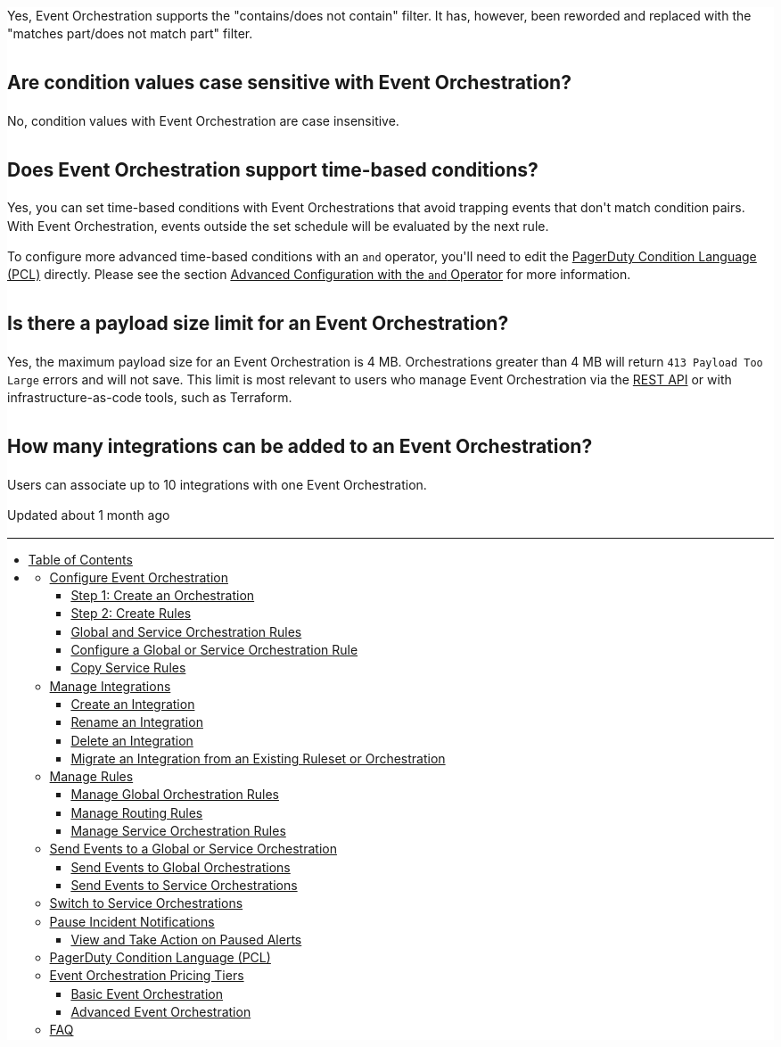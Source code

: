 Yes, Event Orchestration supports the "contains/does not contain" filter. It has, however, been reworded and replaced with the "matches part/does not match part" filter.

Are condition values case sensitive with Event Orchestration?
-------------------------------------------------------------

No, condition values with Event Orchestration are case insensitive.

Does Event Orchestration support time-based conditions?
-------------------------------------------------------

Yes, you can set time-based conditions with Event Orchestrations that avoid trapping events that don't match condition pairs. With Event Orchestration, events outside the set schedule will be evaluated by the next rule.

To configure more advanced time-based conditions with an `and` operator, you'll need to edit the [PagerDuty Condition Language (PCL)](#pagerduty-condition-language-pcl) directly. Please see the section [Advanced Configuration with the `and` Operator](#advanced-configuration-with-the-and-operator) for more information.

Is there a payload size limit for an Event Orchestration?
---------------------------------------------------------

Yes, the maximum payload size for an Event Orchestration is 4 MB. Orchestrations greater than 4 MB will return `413 Payload Too Large` errors and will not save. This limit is most relevant to users who manage Event Orchestration via the [REST API](https://developer.pagerduty.com/api-reference/7ba0fe7bdb26a-list-event-orchestrations) or with infrastructure-as-code tools, such as Terraform.

How many integrations can be added to an Event Orchestration?
-------------------------------------------------------------

Users can associate up to 10 integrations with one Event Orchestration.

Updated about 1 month ago

---

* [Table of Contents](#)
* + [Configure Event Orchestration](#configure-event-orchestration)
    - [Step 1: Create an Orchestration](#step-1-create-an-orchestration)
    - [Step 2: Create Rules](#step-2-create-rules)
    - [Global and Service Orchestration Rules](#global-and-service-orchestration-rules)
    - [Configure a Global or Service Orchestration Rule](#configure-a-global-or-service-orchestration-rule)
    - [Copy Service Rules](#copy-service-rules)
  + [Manage Integrations](#manage-integrations)
    - [Create an Integration](#create-an-integration)
    - [Rename an Integration](#rename-an-integration)
    - [Delete an Integration](#delete-an-integration)
    - [Migrate an Integration from an Existing Ruleset or Orchestration](#migrate-an-integration-from-an-existing-ruleset-or-orchestration)
  + [Manage Rules](#manage-rules)
    - [Manage Global Orchestration Rules](#manage-global-orchestration-rules)
    - [Manage Routing Rules](#manage-routing-rules)
    - [Manage Service Orchestration Rules](#manage-service-orchestration-rules)
  + [Send Events to a Global or Service Orchestration](#send-events-to-a-global-or-service-orchestration)
    - [Send Events to Global Orchestrations](#send-events-to-global-orchestrations)
    - [Send Events to Service Orchestrations](#send-events-to-service-orchestrations)
  + [Switch to Service Orchestrations](#switch-to-service-orchestrations)
  + [Pause Incident Notifications](#pause-incident-notifications)
    - [View and Take Action on Paused Alerts](#view-and-take-action-on-paused-alerts)
  + [PagerDuty Condition Language (PCL)](#pagerduty-condition-language-pcl)
  + [Event Orchestration Pricing Tiers](#event-orchestration-pricing-tiers)
    - [Basic Event Orchestration](#basic-event-orchestration)
    - [Advanced Event Orchestration](#advanced-event-orchestration)
  + [FAQ](#faq)